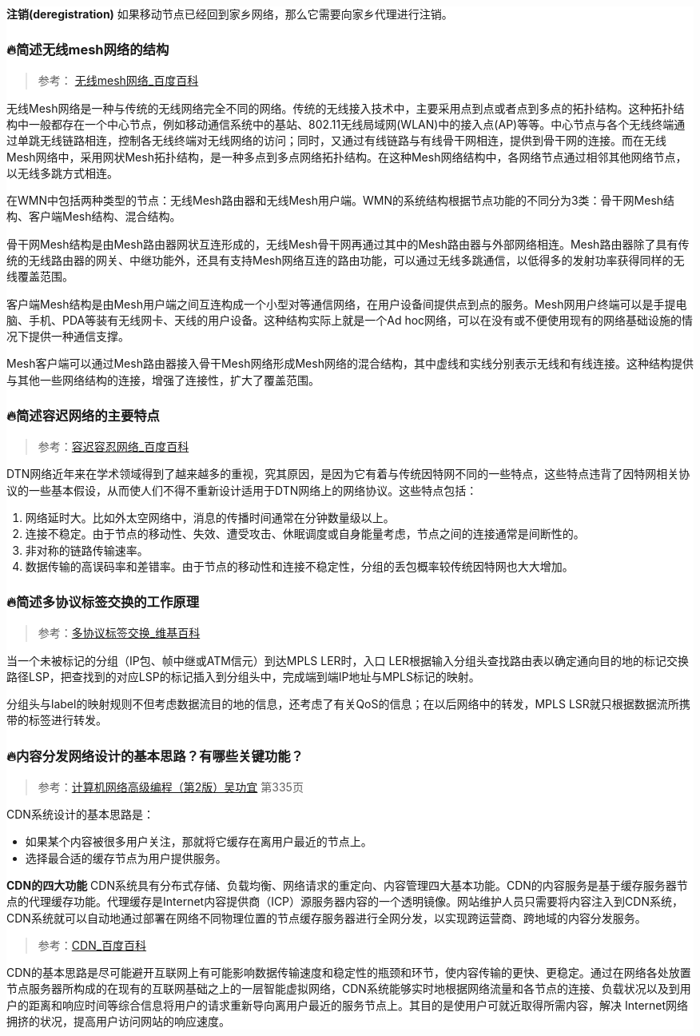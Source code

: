 **注销(deregistration)**
如果移动节点已经回到家乡网络，那么它需要向家乡代理进行注销。


### :fire:简述无线mesh网络的结构
> 参考： [无线mesh网络_百度百科](https://baike.baidu.com/item/%E6%97%A0%E7%BA%BFMesh%E7%BD%91%E7%BB%9C/8614112)

无线Mesh网络是一种与传统的无线网络完全不同的网络。传统的无线接入技术中，主要采用点到点或者点到多点的拓扑结构。这种拓扑结构中一般都存在一个中心节点，例如移动通信系统中的基站、802.11无线局域网(WLAN)中的接入点(AP)等等。中心节点与各个无线终端通过单跳无线链路相连，控制各无线终端对无线网络的访问；同时，又通过有线链路与有线骨干网相连，提供到骨干网的连接。而在无线Mesh网络中，采用网状Mesh拓扑结构，是一种多点到多点网络拓扑结构。在这种Mesh网络结构中，各网络节点通过相邻其他网络节点，以无线多跳方式相连。

在WMN中包括两种类型的节点：无线Mesh路由器和无线Mesh用户端。WMN的系统结构根据节点功能的不同分为3类：骨干网Mesh结构、客户端Mesh结构、混合结构。

骨干网Mesh结构是由Mesh路由器网状互连形成的，无线Mesh骨干网再通过其中的Mesh路由器与外部网络相连。Mesh路由器除了具有传统的无线路由器的网关、中继功能外，还具有支持Mesh网络互连的路由功能，可以通过无线多跳通信，以低得多的发射功率获得同样的无线覆盖范围。

客户端Mesh结构是由Mesh用户端之间互连构成一个小型对等通信网络，在用户设备间提供点到点的服务。Mesh网用户终端可以是手提电脑、手机、PDA等装有无线网卡、天线的用户设备。这种结构实际上就是一个Ad hoc网络，可以在没有或不便使用现有的网络基础设施的情况下提供一种通信支撑。

Mesh客户端可以通过Mesh路由器接入骨干Mesh网络形成Mesh网络的混合结构，其中虚线和实线分别表示无线和有线连接。这种结构提供与其他一些网络结构的连接，增强了连接性，扩大了覆盖范围。

### :fire:简述容迟网络的主要特点
> 参考：[容迟容忍网络_百度百科](https://baike.baidu.com/item/%E5%BB%B6%E8%BF%9F%E5%AE%B9%E5%BF%8D%E7%BD%91%E7%BB%9C)

DTN网络近年来在学术领域得到了越来越多的重视，究其原因，是因为它有着与传统因特网不同的一些特点，这些特点违背了因特网相关协议的一些基本假设，从而使人们不得不重新设计适用于DTN网络上的网络协议。这些特点包括： 
1. 网络延时大。比如外太空网络中，消息的传播时间通常在分钟数量级以上。
2. 连接不稳定。由于节点的移动性、失效、遭受攻击、休眠调度或自身能量考虑，节点之间的连接通常是间断性的。
3. 非对称的链路传输速率。
4. 数据传输的高误码率和差错率。由于节点的移动性和连接不稳定性，分组的丢包概率较传统因特网也大大增加。

### :fire:简述多协议标签交换的工作原理
> 参考：[多协议标签交换_维基百科](https://zh.wikipedia.org/wiki/%E5%A4%9A%E5%8D%8F%E8%AE%AE%E6%A0%87%E7%AD%BE%E4%BA%A4%E6%8D%A2)

当一个未被标记的分组（IP包、帧中继或ATM信元）到达MPLS LER时，入口 LER根据输入分组头查找路由表以确定通向目的地的标记交换路径LSP，把查找到的对应LSP的标记插入到分组头中，完成端到端IP地址与MPLS标记的映射。

分组头与label的映射规则不但考虑数据流目的地的信息，还考虑了有关QoS的信息；在以后网络中的转发，MPLS LSR就只根据数据流所携带的标签进行转发。

### :fire:内容分发网络设计的基本思路？有哪些关键功能？
> 参考：[计算机网络高级编程（第2版）吴功宜](https://item.jd.com/11768206.html) 第335页

CDN系统设计的基本思路是：
- 如果某个内容被很多用户关注，那就将它缓存在离用户最近的节点上。
- 选择最合适的缓存节点为用户提供服务。

**CDN的四大功能**
CDN系统具有分布式存储、负载均衡、网络请求的重定向、内容管理四大基本功能。CDN的内容服务是基于缓存服务器节点的代理缓存功能。代理缓存是Internet内容提供商（ICP）源服务器内容的一个透明镜像。网站维护人员只需要将内容注入到CDN系统，CDN系统就可以自动地通过部署在网络不同物理位置的节点缓存服务器进行全网分发，以实现跨运营商、跨地域的内容分发服务。

> 参考：[CDN_百度百科](https://baike.baidu.com/item/CDN)

CDN的基本思路是尽可能避开互联网上有可能影响数据传输速度和稳定性的瓶颈和环节，使内容传输的更快、更稳定。通过在网络各处放置节点服务器所构成的在现有的互联网基础之上的一层智能虚拟网络，CDN系统能够实时地根据网络流量和各节点的连接、负载状况以及到用户的距离和响应时间等综合信息将用户的请求重新导向离用户最近的服务节点上。其目的是使用户可就近取得所需内容，解决 Internet网络拥挤的状况，提高用户访问网站的响应速度。
